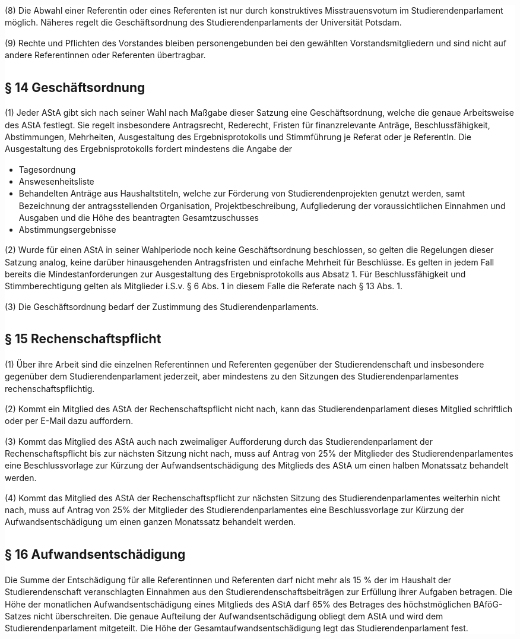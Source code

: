 (8) Die Abwahl einer Referentin oder eines Referenten ist nur durch konstruktives Misstrauensvotum im Studierendenparlament möglich. Näheres regelt die Geschäftsordnung des Studierendenparlaments der Universität Potsdam.

(9) Rechte und Pflichten des Vorstandes bleiben personengebunden bei den gewählten Vorstandsmitgliedern und sind nicht auf andere Referentinnen oder Referenten übertragbar.


## § 14 Geschäftsordnung

(1) Jeder AStA gibt sich nach seiner Wahl nach Maßgabe dieser Satzung eine Geschäftsordnung, welche die genaue Arbeitsweise des AStA festlegt. Sie regelt insbesondere Antragsrecht, Rederecht, Fristen für finanzrelevante Anträge, Beschlussfähigkeit, Abstimmungen, Mehrheiten, Ausgestaltung des Ergebnisprotokolls und Stimmführung je Referat oder je ReferentIn. Die Ausgestaltung des Ergebnisprotokolls fordert mindestens die Angabe der
- Tagesordnung
- Answesenheitsliste
- Behandelten Anträge aus Haushaltstiteln, welche zur Förderung von Studierendenprojekten genutzt werden, samt Bezeichnung der antragsstellenden Organisation, Projektbeschreibung, Aufgliederung der voraussichtlichen Einnahmen und Ausgaben und die Höhe des beantragten Gesamtzuschusses
- Abstimmungsergebnisse

(2) Wurde für einen AStA in seiner Wahlperiode noch keine Geschäftsordnung beschlossen, so gelten die Regelungen dieser Satzung analog, keine darüber hinausgehenden Antragsfristen und einfache Mehrheit für Beschlüsse. Es gelten in jedem Fall bereits die Mindestanforderungen zur Ausgestaltung des Ergebnisprotokolls aus Absatz 1. Für Beschlussfähigkeit und Stimmberechtigung gelten als Mitglieder i.S.v. § 6 Abs. 1 in diesem Falle die Referate nach § 13 Abs. 1. 

(3) Die Geschäftsordnung bedarf der Zustimmung des Studierendenparlaments.


## § 15 Rechenschaftspflicht

(1) Über ihre Arbeit sind die einzelnen Referentinnen und Referenten gegenüber der Studierendenschaft und insbesondere gegenüber dem Studierendenparlament jederzeit, aber mindestens zu den Sitzungen des Studierendenparlamentes rechenschaftspflichtig.

(2) Kommt ein Mitglied des AStA der Rechenschaftspflicht nicht nach, kann das Studierendenparlament dieses Mitglied schriftlich oder per E-Mail dazu auffordern.

(3) Kommt das Mitglied des AStA auch nach zweimaliger Aufforderung durch das Studierendenparlament der Rechenschaftspflicht bis zur nächsten Sitzung nicht nach, muss auf Antrag von 25% der Mitglieder des Studierendenparlamentes eine Beschlussvorlage zur Kürzung der Aufwandsentschädigung des Mitglieds des AStA um einen halben Monatssatz behandelt werden.

(4) Kommt das Mitglied des AStA der Rechenschaftspflicht zur nächsten Sitzung des Studierendenparlamentes weiterhin nicht nach, muss auf Antrag von 25% der Mitglieder des Studierendenparlamentes eine Beschlussvorlage zur Kürzung der Aufwandsentschädigung um einen ganzen Monatssatz behandelt werden.


## § 16 Aufwandsentschädigung
Die Summe der Entschädigung für alle Referentinnen und Referenten darf nicht mehr als 15 % der im Haushalt der Studierendenschaft veranschlagten Einnahmen aus den Studierendenschaftsbeiträgen zur Erfüllung ihrer Aufgaben betragen. Die Höhe der monatlichen Aufwandsentschädigung eines Mitglieds des AStA darf 65% des Betrages des höchstmöglichen BAföG-Satzes nicht überschreiten. Die genaue Aufteilung der Aufwandsentschädigung obliegt dem AStA und wird dem Studierendenparlament mitgeteilt. Die Höhe der Gesamtaufwandsentschädigung legt das Studierendenparlament fest.
